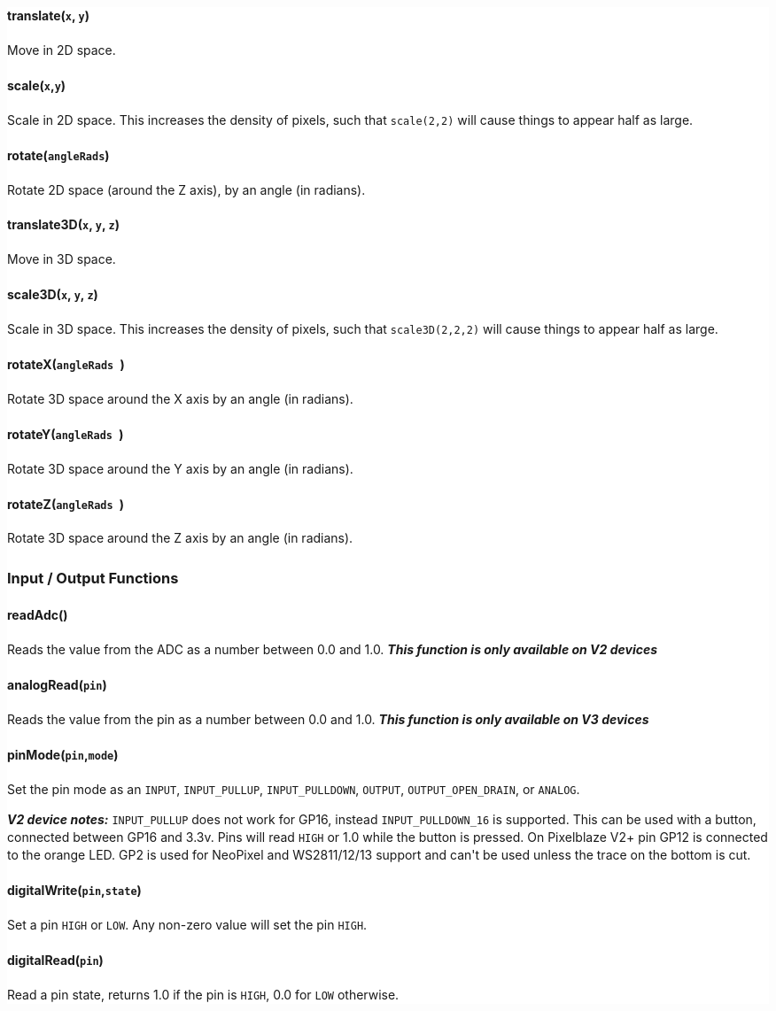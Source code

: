 #### translate(`x`, `y`)
Move in 2D space.

#### scale(`x`,`y`)
Scale in 2D space. This increases the density of pixels, such that `scale(2,2)` will cause things to appear half as large.

#### rotate(`angleRads`)
Rotate 2D space (around the Z axis), by an angle (in radians).

#### translate3D(`x`, `y`, `z`)
Move in 3D space.

#### scale3D(`x`, `y`, `z`)
Scale in 3D space. This increases the density of pixels, such that `scale3D(2,2,2)` will cause things to appear half as large.

#### rotateX(`angleRads `)
Rotate 3D space around the X axis by an angle (in radians).

#### rotateY(`angleRads `)
Rotate 3D space around the Y axis by an angle (in radians).

#### rotateZ(`angleRads `)
Rotate 3D space around the Z axis by an angle (in radians).


### Input / Output Functions

#### readAdc()
Reads the value from the ADC as a number between 0.0 and 1.0.
***This function is only available on V2 devices***

#### analogRead(`pin`)
Reads the value from the pin as a number between 0.0 and 1.0.
***This function is only available on V3 devices***

#### pinMode(`pin`,`mode`)
Set the pin mode as an `INPUT`, `INPUT_PULLUP`, `INPUT_PULLDOWN`, `OUTPUT`, `OUTPUT_OPEN_DRAIN`, or `ANALOG`.

***V2 device notes:*** `INPUT_PULLUP` does not work for GP16, instead `INPUT_PULLDOWN_16` is supported. This can be used with a button, connected between GP16 and 3.3v. Pins will read `HIGH` or 1.0 while the button is pressed. On Pixelblaze V2+ pin GP12 is connected to the orange LED. GP2 is used for NeoPixel and WS2811/12/13 support and can't be used unless the trace on the bottom is cut.

#### digitalWrite(`pin`,`state`)
Set a pin `HIGH` or `LOW`. Any non-zero value will set the pin `HIGH`.

#### digitalRead(`pin`)
Read a pin state, returns 1.0 if the pin is `HIGH`, 0.0 for `LOW` otherwise.
